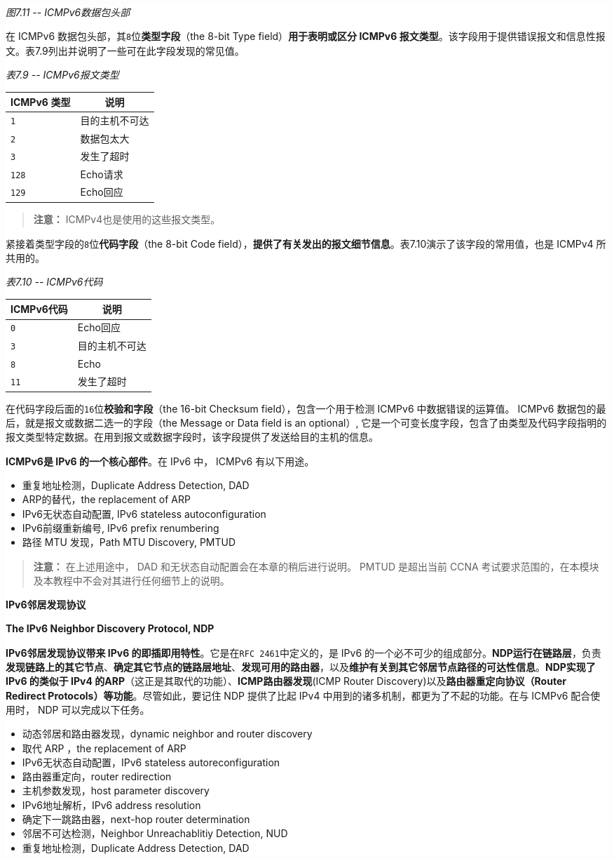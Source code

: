 *图7.11 -- ICMPv6数据包头部*

在 ICMPv6 数据包头部，其`8`位**类型字段**（the 8-bit Type field）**用于表明或区分 ICMPv6 报文类型**。该字段用于提供错误报文和信息性报文。表7.9列出并说明了一些可在此字段发现的常见值。

*表7.9 -- ICMPv6报文类型*

| ICMPv6 类型 | 说明 |
| -- | -- |
| `1` | 目的主机不可达 |
| `2` | 数据包太大 |
| `3` | 发生了超时 |
| `128` | Echo请求 |
| `129` | Echo回应 |

> **注意：** ICMPv4也是使用的这些报文类型。

紧接着类型字段的`8`位**代码字段**（the 8-bit Code field），**提供了有关发出的报文细节信息**。表7.10演示了该字段的常用值，也是 ICMPv4 所共用的。

*表7.10 -- ICMPv6代码*

| ICMPv6代码 | 说明 |
| -- | -- |
| `0` | Echo回应 |
| `3` | 目的主机不可达 |
| `8` | Echo |
| `11` | 发生了超时 |

在代码字段后面的`16`位**校验和字段**（the 16-bit Checksum field），包含一个用于检测 ICMPv6 中数据错误的运算值。 ICMPv6 数据包的最后，就是报文或数据二选一的字段（the Message or Data field is an optional）, 它是一个可变长度字段，包含了由类型及代码字段指明的报文类型特定数据。在用到报文或数据字段时，该字段提供了发送给目的主机的信息。

**ICMPv6是 IPv6 的一个核心部件**。在 IPv6 中， ICMPv6 有以下用途。

- 重复地址检测，Duplicate Address Detection, DAD
- ARP的替代，the replacement of ARP
- IPv6无状态自动配置, IPv6 stateless autoconfiguration
- IPv6前缀重新编号, IPv6 prefix renumbering
- 路径 MTU 发现，Path MTU Discovery, PMTUD

> **注意：** 在上述用途中， DAD 和无状态自动配置会在本章的稍后进行说明。 PMTUD 是超出当前 CCNA 考试要求范围的，在本模块及本教程中不会对其进行任何细节上的说明。

**IPv6邻居发现协议**

**The IPv6 Neighbor Discovery Protocol, NDP**

**IPv6邻居发现协议带来 IPv6 的即插即用特性**。它是在`RFC 2461`中定义的，是 IPv6 的一个必不可少的组成部分。**NDP运行在链路层**，负责**发现链路上的其它节点**、**确定其它节点的链路层地址**、**发现可用的路由器**，以及**维护有关到其它邻居节点路径的可达性信息**。**NDP实现了 IPv6 的类似于 IPv4 的ARP**（这正是其取代的功能）、**ICMP路由器发现**(ICMP Router Discovery)以及**路由器重定向协议（Router Redirect Protocols）等功能**。尽管如此，要记住 NDP 提供了比起 IPv4 中用到的诸多机制，都更为了不起的功能。在与 ICMPv6 配合使用时， NDP 可以完成以下任务。

- 动态邻居和路由器发现，dynamic neighbor and router discovery
- 取代 ARP ，the replacement of ARP
- IPv6无状态自动配置，IPv6 stateless autoreconfiguration
- 路由器重定向，router redirection
- 主机参数发现，host parameter discovery
- IPv6地址解析，IPv6 address resolution
- 确定下一跳路由器，next-hop router determination
- 邻居不可达检测，Neighbor Unreachablitiy Detection, NUD
- 重复地址检测，Duplicate Address Detection, DAD
